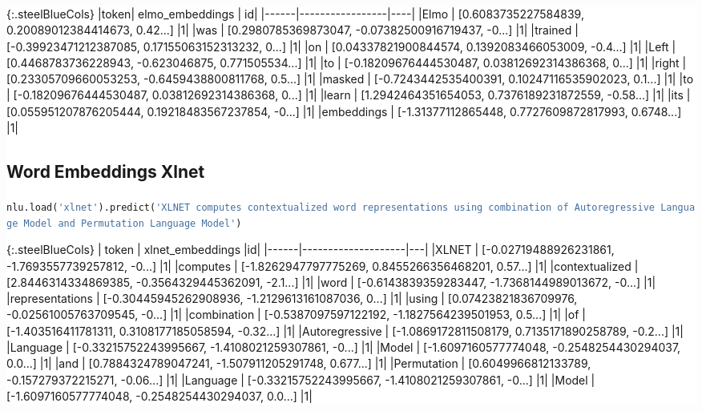 {:.steelBlueCols}
|token|	elmo_embeddings	 | id|
|------|-----------------|----|
|Elmo |	[0.6083735227584839, 0.20089012384414673, 0.42...]	 |1|
|was |	[0.2980785369873047, -0.07382500916719437, -0...]	 |1|
|trained |	[-0.39923471212387085, 0.17155063152313232, 0...]	 |1|
|on |	[0.04337821900844574, 0.1392083466053009, -0.4...]	 |1|
|Left |	[0.4468783736228943, -0.623046875, 0.771505534...]	 |1|
|to |	[-0.18209676444530487, 0.03812692314386368, 0...]	 |1|
|right |	[0.23305709660053253, -0.6459438800811768, 0.5...]	 |1|
|masked |	[-0.7243442535400391, 0.10247116535902023, 0.1...]	 |1|
|to |	[-0.18209676444530487, 0.03812692314386368, 0...]	 |1|
|learn |	[1.2942464351654053, 0.7376189231872559, -0.58...]	 |1|
|its |	[0.055951207876205444, 0.19218483567237854, -0...]	 |1|
|embeddings |	[-1.31377112865448, 0.7727609872817993, 0.6748...]	 |1|


## Word Embeddings Xlnet
```python
nlu.load('xlnet').predict('XLNET computes contextualized word representations using combination of Autoregressive Language Model and Permutation Language Model')
```

{:.steelBlueCols}
| token	| xlnet_embeddings	|id|
|------|--------------------|---|
|XLNET | 	[-0.02719488926231861, -1.7693557739257812, -0...]	|1|
|computes | 	[-1.8262947797775269, 0.8455266356468201, 0.57...]	|1|
|contextualized | 	[2.8446314334869385, -0.3564329445362091, -2.1...]	|1|
|word | 	[-0.6143839359283447, -1.7368144989013672, -0...]	|1|
|representations | 	[-0.30445945262908936, -1.2129613161087036, 0...]	|1|
|using | 	[0.07423821836709976, -0.02561005763709545, -0...]	|1|
|combination | 	[-0.5387097597122192, -1.1827564239501953, 0.5...]	|1|
|of | 	[-1.403516411781311, 0.3108177185058594, -0.32...]	|1|
|Autoregressive | 	[-1.0869172811508179, 0.7135171890258789, -0.2...]	|1|
|Language | 	[-0.33215752243995667, -1.4108021259307861, -0...]	|1|
|Model | 	[-1.6097160577774048, -0.2548254430294037, 0.0...]	|1|
|and | 	[0.7884324789047241, -1.507911205291748, 0.677...]	|1|
|Permutation | 	[0.6049966812133789, -0.157279372215271, -0.06...]	|1|
|Language | 	[-0.33215752243995667, -1.4108021259307861, -0...]	|1|
|Model | 	[-1.6097160577774048, -0.2548254430294037, 0.0...]	|1|
